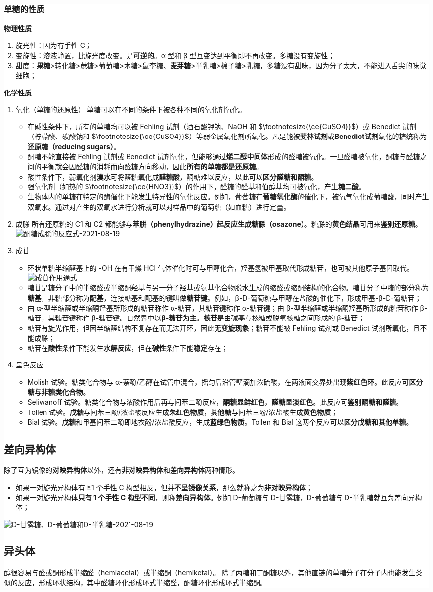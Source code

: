 ### 单糖的性质

**物理性质**
1. 旋光性：因为有手性 C；
2. 变旋性：溶液静置，比旋光度改变。是**可逆的**。α 型和 β 型互变达到平衡即不再改变。多糖没有变旋性；
3. 甜度：**果糖**>转化糖>蔗糖>葡萄糖>木糖>鼠李糖、**麦芽糖**>半乳糖>棉子糖>乳糖，多糖没有甜味，因为分子太大，不能进入舌尖的味觉细胞；

**化学性质**
1. 氧化（单糖的还原性）
   单糖可以在不同的条件下被各种不同的氧化剂氧化。
   - 在碱性条件下，所有的单糖均可以被 Fehling 试剂（酒石酸钾钠、NaOH 和 $\footnotesize{\ce{CuSO4}}$）或 Benedict 试剂（柠檬酸、碳酸钠和 $\footnotesize{\ce{CuSO4}}$）等弱金属氧化剂所氧化。凡是能被**斐林试剂**或**Benedict试剂**氧化的糖统称为**还原糖（reducing sugars）**。
   - 酮糖不能直接被 Fehling 试剂或 Benedict 试剂氧化，但能够通过**烯二醇中间体**形成的醛糖被氧化。一旦醛糖被氧化，酮糖与醛糖之间的平衡就会因醛糖的消耗而向醛糖方向移动，因此**所有的单糖都是还原糖**。
   - 酸性条件下，弱氧化剂**溴水**可将醛糖氧化成**醛糖酸**，酮糖难以反应，以此可以**区分醛糖和酮糖**。
   - 强氧化剂（如热的 $\footnotesize{\ce{HNO3}}$）的作用下，醛糖的醛基和伯醇基均可被氧化，产生**糖二酸**。
   - 生物体内的单糖在特定的酶催化下能发生特异性的氧化反应。例如，葡萄糖在**葡糖氧化酶**的催化下，被氧气氧化成葡糖酸，同时产生双氧水。通过对产生的双氧水进行分析就可以对样品中的葡萄糖（如血糖）进行定量。

2. 成脎
   所有还原糖的 C1 和 C2 都能够与**苯肼（phenylhydrazine）**起反应生成**糖脎（osazone）**。糖脎的**黄色结晶**可用来**鉴别还原糖**。
   ![酮糖成脎的反应式-2021-08-19](https://img.limina.top/blog/酮糖成脎的反应式-2021-08-19.png)

3. 成苷
   - 环状单糖半缩醛基上的 -OH 在有干燥 HCl 气体催化时可与甲醇化合，羟基氢被甲基取代形成糖苷，也可被其他原子基团取代。
   ![成苷作用通式](https://img.limina.top/blog/成苷作用通式.png)
   - 糖苷是糖分子中的半缩醛或半缩酮羟基与另一分子羟基或氨基化合物脱水生成的缩醛或缩酮结构的化合物。糖苷分子中糖的部分称为**糖基**，非糖部分称为**配基**，连接糖基和配基的键叫做**糖苷键**。例如，β-D-葡萄糖与甲醇在盐酸的催化下，形成甲基-β-D-葡糖苷；
   - 由 α-型半缩醛或半缩酮羟基所形成的糖苷称作 α-糖苷，其糖苷键称作 α-糖苷键；由 β-型半缩醛或半缩酮羟基所形成的糖苷称作 β-糖苷，其糖苷键称作 β-糖苷键。自然界中以**β-糖苷为主**。**核苷**是由碱基与核糖或脱氧核糖之间形成的 β-糖苷；
   - 糖苷有旋光作用，但因半缩醛结构不复存在而无法开环，因此**无变旋现象**；糖苷不能被 Fehling 试剂或 Benedict 试剂所氧化，且不能成脎；
   - 糖苷在**酸性**条件下能发生**水解反应**，但在**碱性**条件下能**稳定**存在；
  
4. 呈色反应
   - Molish 试验。糖类化合物与 α-萘酚/乙醇在试管中混合，摇匀后沿管壁滴加浓硫酸，在两液面交界处出现**紫红色环**。此反应可**区分糖与非糖类化合物**。
   - Seliwanoff 试验。糖类化合物与浓酸作用后再与间苯二酚反应，**酮糖显鲜红色**，**醛糖显淡红色**。此反应可**鉴别酮糖和醛糖**。
   - Tollen 试验。**戊糖**与间苯三酚/浓盐酸反应生成**朱红色物质**，**其他糖**与间苯三酚/浓盐酸生成**黄色物质**；
   - Bial 试验。**戊糖**和甲基间苯二酚即地衣酚/浓盐酸反应，生成**蓝绿色物质**。Tollen 和 Bial 这两个反应可以**区分戊糖和其他单糖**。

## 差向异构体

除了互为镜像的**对映异构体**以外，还有**非对映异构体**和**差向异构体**两种情形。
- 如果一对旋光异构体有 ≥1 个手性 C 构型相反，但并**不呈镜像关系**，那么就称之为**非对映异构体**；
- 如果一对旋光异构体**只有 1 个手性 C 构型不同**，则称**差向异构体**。例如 D-葡萄糖与 D-甘露糖，D-葡萄糖与 D-半乳糖就互为差向异构体；

![D-甘露糖、D-葡萄糖和D-半乳糖-2021-08-19](https://img.limina.top/blog/D-甘露糖、D-葡萄糖和D-半乳糖-2021-08-19.png)

## 异头体

醇很容易与醛或酮形成半缩醛（hemiacetal）或半缩酮（hemiketal）。
除了丙糖和丁酮糖以外，其他直链的单糖分子在分子内也能发生类似的反应，形成环状结构，其中醛糖环化形成环式半缩醛，酮糖环化形成环式半缩酮。
